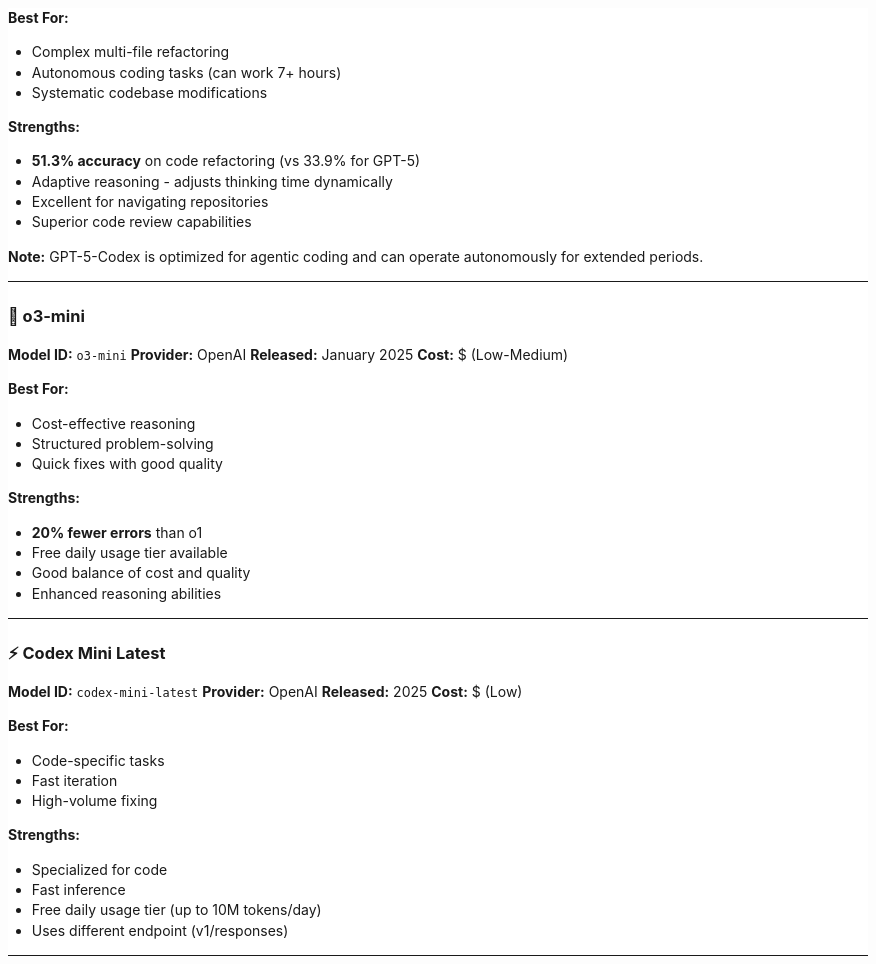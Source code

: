 **Best For:**
- Complex multi-file refactoring
- Autonomous coding tasks (can work 7+ hours)
- Systematic codebase modifications

**Strengths:**
- **51.3% accuracy** on code refactoring (vs 33.9% for GPT-5)
- Adaptive reasoning - adjusts thinking time dynamically
- Excellent for navigating repositories
- Superior code review capabilities

**Note:** GPT-5-Codex is optimized for agentic coding and can operate autonomously for extended periods.

---

### 🧠 o3-mini

**Model ID:** `o3-mini`
**Provider:** OpenAI
**Released:** January 2025
**Cost:** $ (Low-Medium)

**Best For:**
- Cost-effective reasoning
- Structured problem-solving
- Quick fixes with good quality

**Strengths:**
- **20% fewer errors** than o1
- Free daily usage tier available
- Good balance of cost and quality
- Enhanced reasoning abilities

---

### ⚡ Codex Mini Latest

**Model ID:** `codex-mini-latest`
**Provider:** OpenAI
**Released:** 2025
**Cost:** $ (Low)

**Best For:**
- Code-specific tasks
- Fast iteration
- High-volume fixing

**Strengths:**
- Specialized for code
- Fast inference
- Free daily usage tier (up to 10M tokens/day)
- Uses different endpoint (v1/responses)

---
